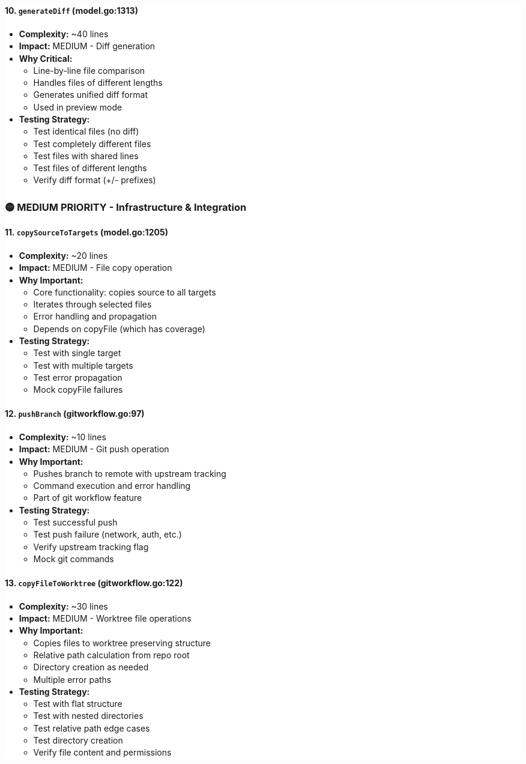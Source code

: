 #### 10. `generateDiff` (model.go:1313)
- **Complexity:** ~40 lines
- **Impact:** MEDIUM - Diff generation
- **Why Critical:**
  - Line-by-line file comparison
  - Handles files of different lengths
  - Generates unified diff format
  - Used in preview mode
- **Testing Strategy:**
  - Test identical files (no diff)
  - Test completely different files
  - Test files with shared lines
  - Test files of different lengths
  - Verify diff format (+/- prefixes)

### 🟡 MEDIUM PRIORITY - Infrastructure & Integration

#### 11. `copySourceToTargets` (model.go:1205)
- **Complexity:** ~20 lines
- **Impact:** MEDIUM - File copy operation
- **Why Important:**
  - Core functionality: copies source to all targets
  - Iterates through selected files
  - Error handling and propagation
  - Depends on copyFile (which has coverage)
- **Testing Strategy:**
  - Test with single target
  - Test with multiple targets
  - Test error propagation
  - Mock copyFile failures

#### 12. `pushBranch` (gitworkflow.go:97)
- **Complexity:** ~10 lines
- **Impact:** MEDIUM - Git push operation
- **Why Important:**
  - Pushes branch to remote with upstream tracking
  - Command execution and error handling
  - Part of git workflow feature
- **Testing Strategy:**
  - Test successful push
  - Test push failure (network, auth, etc.)
  - Verify upstream tracking flag
  - Mock git commands

#### 13. `copyFileToWorktree` (gitworkflow.go:122)
- **Complexity:** ~30 lines
- **Impact:** MEDIUM - Worktree file operations
- **Why Important:**
  - Copies files to worktree preserving structure
  - Relative path calculation from repo root
  - Directory creation as needed
  - Multiple error paths
- **Testing Strategy:**
  - Test with flat structure
  - Test with nested directories
  - Test relative path edge cases
  - Test directory creation
  - Verify file content and permissions
